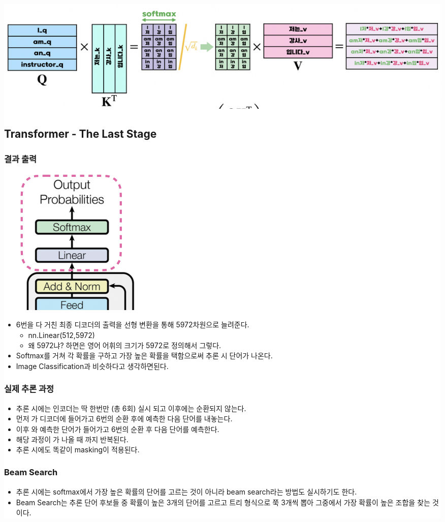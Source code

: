 ![image.png](/assets/images/transformer/image%208.png)

## Transformer - The Last Stage

### 결과 출력

![image.png](/assets/images/transformer/image%209.png)

- 6번을 다 거친 최종 디코더의 출력을 선형 변환을 통해 5972차원으로 늘려준다.
    - nn.Linear(512,5972)
    - 왜 5972냐? 하면은 영어 어휘의 크기가 5972로 정의해서 그렇다.
- Softmax를 거쳐 각 확률을 구하고 가장 높은 확률을 택함으로써 추론 시 단어가 나온다.
- Image Classification과 비슷하다고 생각하면된다.

### 실제 추론 과정

- 추론 시에는 인코더는 딱 한번만 (총 6회) 실시 되고 이후에는 순환되지 않는다.
- 먼저 <sos>가 디코더에 들어가고 6번의 순환 후에 예측한 다음 단어를 내놓는다.
- 이후 <sos> 와 예측한 단어가 들어가고 6번의 순환 후 다음 단어를 예측한다.
- 해당 과정이 <eos>가 나올 때 까지 반복된다.
- 추론 시에도 똑같이 masking이 적용된다.

### Beam Search

- 추론 시에는 softmax에서 가장 높은 확률의 단어를 고르는 것이 아니라 beam search라는 방법도 실시하기도 한다.
- Beam Search는 추론 단어 후보들 중 확률이 높은 3개의 단어를 고르고 트리 형식으로 쭉 3개씩 뽑아 그중에서 가장 확률이 높은 조합을 찾는 것이다.
